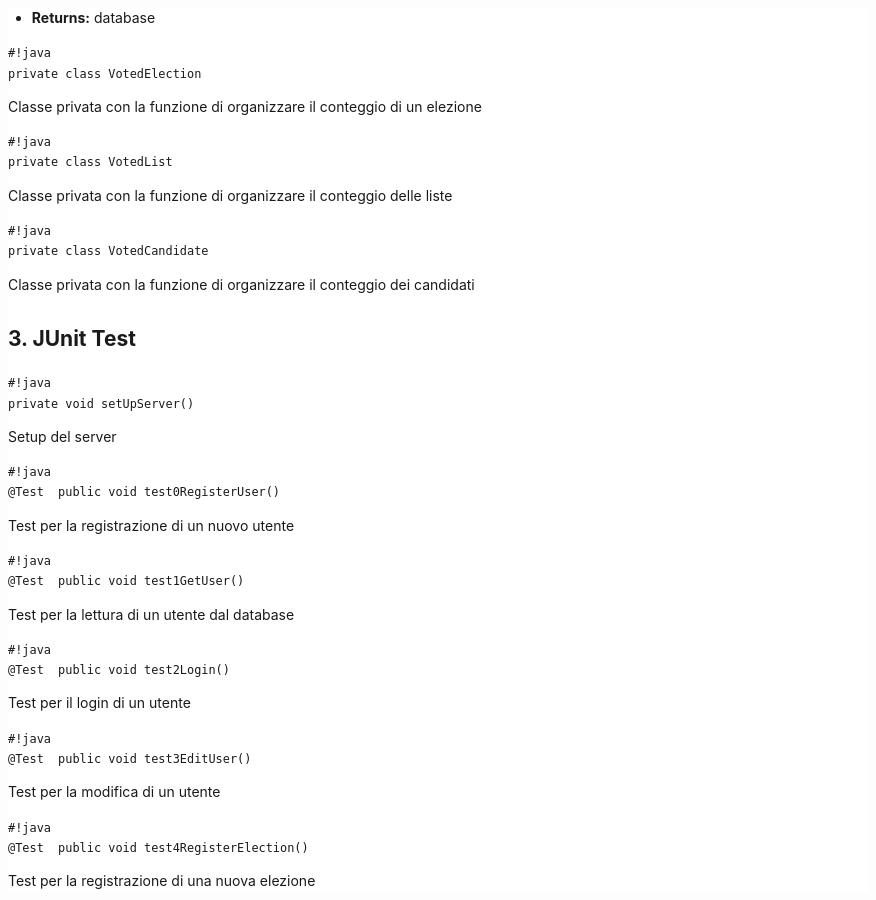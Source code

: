  * **Returns:** database

```
#!java 
private class VotedElection
```
Classe privata con la funzione di organizzare il conteggio di un elezione

```
#!java 
private class VotedList
```
Classe privata con la funzione di organizzare il conteggio delle liste

```
#!java 
private class VotedCandidate
```
Classe privata con la funzione di organizzare il conteggio dei candidati

## 3. JUnit Test

```
#!java 
private void setUpServer()

```
Setup del server

```
#!java 
@Test  public void test0RegisterUser()
```
Test per la registrazione di un nuovo utente

```
#!java 
@Test  public void test1GetUser()
```
Test per la lettura di un utente dal database

```
#!java 
@Test  public void test2Login()
```
Test per il login di un utente

```
#!java 
@Test  public void test3EditUser()
```
Test per la modifica di un utente

```
#!java 
@Test  public void test4RegisterElection()
```
Test per la registrazione di una nuova elezione
